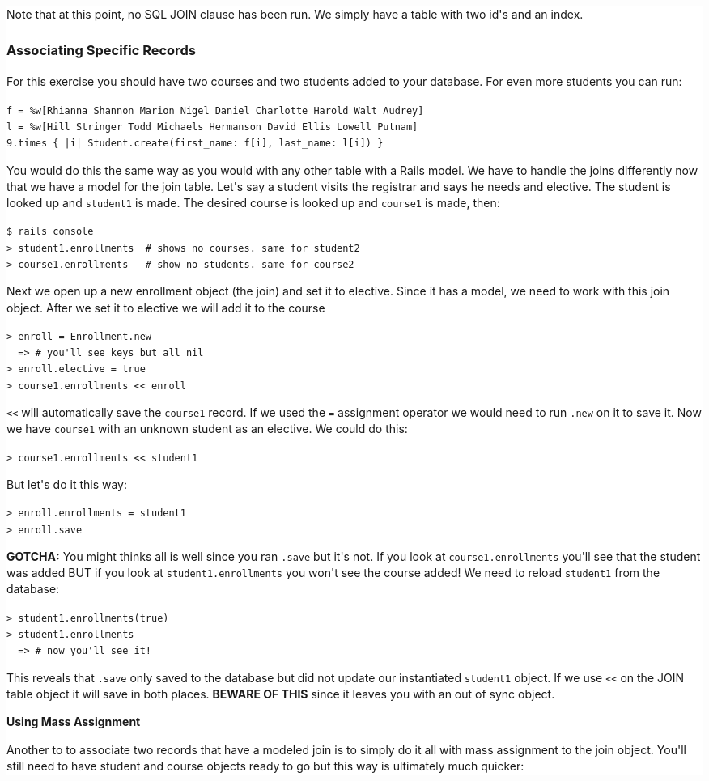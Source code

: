 Note that at this point, no SQL JOIN clause has been run. We simply have a table with two id's and an index.   

### Associating Specific Records  

For this exercise you should have two courses and two students added to your database. For even more students you can run:  

	f = %w[Rhianna Shannon Marion Nigel Daniel Charlotte Harold Walt Audrey]
	l = %w[Hill Stringer Todd Michaels Hermanson David Ellis Lowell Putnam]  
	9.times { |i| Student.create(first_name: f[i], last_name: l[i]) }


You would do this the same way as you would with any other table with a Rails model. We have to handle the joins differently now that we have a model for the join table. Let's say a student visits the registrar and says he needs and elective. The student is looked up and `student1` is made. The desired course is looked up and `course1` is made, then:  

	$ rails console
	> student1.enrollments  # shows no courses. same for student2
	> course1.enrollments   # show no students. same for course2
	 
Next we open up a new enrollment object (the join) and set it to elective.  Since it has a model, we need to work with this join object. After we set it to elective we will add it to the course

	> enroll = Enrollment.new
	  => # you'll see keys but all nil
	> enroll.elective = true    
	> course1.enrollments << enroll
	
`<<` will automatically save the `course1` record. If we used the `=` assignment operator we would need to run `.new` on it to save it. Now we have `course1` with an unknown student as an elective. We could do this:  

	> course1.enrollments << student1

But let's do it this way:  

	> enroll.enrollments = student1  
	> enroll.save
	
__GOTCHA:__ You might thinks all is well since you ran `.save` but it's not. If you look at `course1.enrollments` you'll see that the student was added BUT if you look at `student1.enrollments` you won't see the course added! We need to reload `student1` from the database:  

	> student1.enrollments(true)
	> student1.enrollments  
      => # now you'll see it!

This reveals that `.save` only saved to the database but did not update our instantiated `student1` object. If we use `<<` on the JOIN table object it will save in both places. __BEWARE OF THIS__ since it leaves you with an out of sync object.  

__Using Mass Assignment__

Another to to associate two records that have a modeled join is to simply do it all with mass assignment to the join object. You'll still need to have student and course objects ready to go but this way is ultimately much quicker:  
